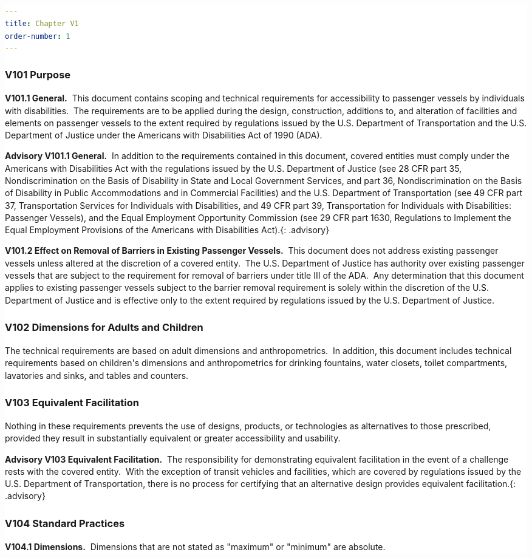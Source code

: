 ```yaml
---
title: Chapter V1
order-number: 1
---
```


### V101 Purpose

**V101.1 General.**  This document contains scoping and technical requirements for accessibility to passenger vessels by individuals with disabilities.  The requirements are to be applied during the design, construction, additions to, and alteration of facilities and elements on passenger vessels to the extent required by regulations issued by the U.S. Department of Transportation and the U.S. Department of Justice under the Americans with Disabilities Act of 1990 (ADA).

**Advisory V101.1 General.**  In addition to the requirements contained in this document, covered entities must comply under the Americans with Disabilities Act with the regulations issued by the U.S. Department of Justice (see 28 CFR part 35, Nondiscrimination on the Basis of Disability in State and Local Government Services, and part 36, Nondiscrimination on the Basis of Disability in Public Accommodations and in Commercial Facilities) and the U.S. Department of Transportation (see 49 CFR part 37, Transportation Services for Individuals with Disabilities, and 49 CFR part 39, Transportation for Individuals with Disabilities: Passenger Vessels), and the Equal Employment Opportunity Commission (see 29 CFR part 1630, Regulations to Implement the Equal Employment Provisions of the Americans with Disabilities Act).{: .advisory}

**V101.2 Effect on Removal of Barriers in Existing Passenger Vessels.**  This document does not address existing passenger vessels unless altered at the discretion of a covered entity.  The U.S. Department of Justice has authority over existing passenger vessels that are subject to the requirement for removal of barriers under title III of the ADA.  Any determination that this document applies to existing passenger vessels subject to the barrier removal requirement is solely within the discretion of the U.S. Department of Justice and is effective only to the extent required by regulations issued by the U.S. Department of Justice.

### V102 Dimensions for Adults and Children
The technical requirements are based on adult dimensions and anthropometrics.  In addition, this document includes technical requirements based on children's dimensions and anthropometrics for drinking fountains, water closets, toilet compartments, lavatories and sinks, and tables and counters.

### V103 Equivalent Facilitation
Nothing in these requirements prevents the use of designs, products, or technologies as alternatives to those prescribed, provided they result in substantially equivalent or greater accessibility and usability.

**Advisory V103 Equivalent Facilitation.**  The responsibility for demonstrating equivalent facilitation in the event of a challenge rests with the covered entity.  With the exception of transit vehicles and facilities, which are covered by regulations issued by the U.S. Department of Transportation, there is no process for certifying that an alternative design provides equivalent facilitation.{: .advisory}

### V104 Standard Practices

**V104.1 Dimensions.**  Dimensions that are not stated as "maximum" or "minimum" are absolute.
